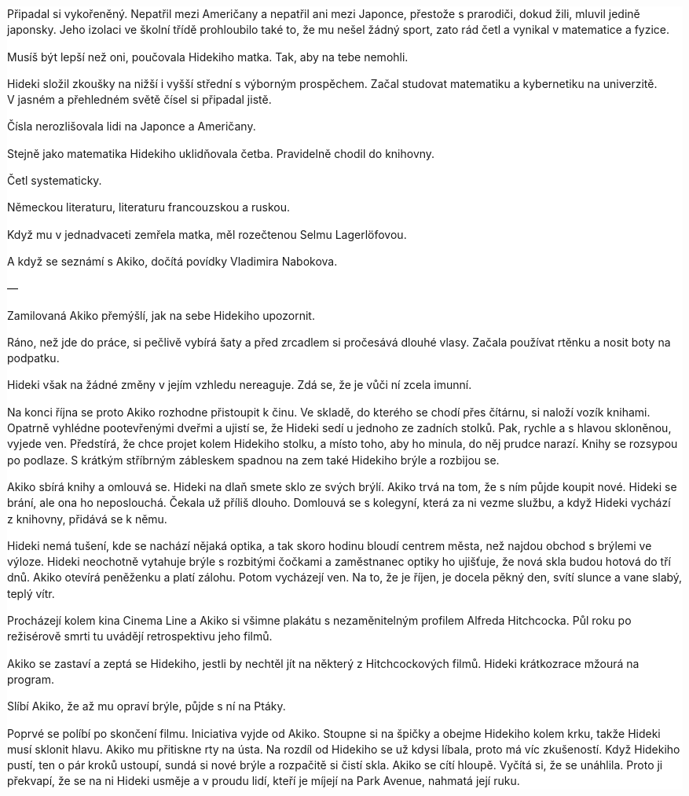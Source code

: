 Připadal si vykořeněný. Nepatřil mezi Američany a nepatřil ani mezi Japonce, přestože s prarodiči, dokud žili, mluvil jedině japonsky. Jeho izolaci ve školní třídě prohloubilo také to, že mu nešel žádný sport, zato rád četl a vynikal v matematice a fyzice.

Musíš být lepší než oni, poučovala Hidekiho matka. Tak, aby na tebe nemohli.

Hideki složil zkoušky na nižší i vyšší střední s výborným prospěchem. Začal studovat matematiku a kybernetiku na univerzitě. V jasném a přehledném světě čísel si připadal jistě.

Čísla nerozlišovala lidi na Japonce a Američany.

Stejně jako matematika Hidekiho uklidňovala četba. Pravidelně chodil do knihovny.

Četl systematicky.

Německou literaturu, literaturu francouzskou a ruskou.

Když mu v jednadvaceti zemřela matka, měl rozečtenou Selmu Lagerlöfovou.

A když se seznámí s Akiko, dočítá povídky Vladimira Nabokova.

—

Zamilovaná Akiko přemýšlí, jak na sebe Hidekiho upozornit.

Ráno, než jde do práce, si pečlivě vybírá šaty a před zrcadlem si pročesává dlouhé vlasy. Začala používat rtěnku a nosit boty na podpatku.

Hideki však na žádné změny v jejím vzhledu nereaguje. Zdá se, že je vůči ní zcela imunní.

Na konci října se proto Akiko rozhodne přistoupit k činu. Ve skladě, do kterého se chodí přes čítárnu, si naloží vozík knihami. Opatrně vyhlédne pootevřenými dveřmi a ujistí se, že Hideki sedí u jednoho ze zadních stolků. Pak, rychle a s hlavou skloněnou, vyjede ven. Předstírá, že chce projet kolem Hidekiho stolku, a místo toho, aby ho minula, do něj prudce narazí. Knihy se rozsypou po podlaze. S krátkým stříbrným zábleskem spadnou na zem také Hidekiho brýle a rozbijou se.

Akiko sbírá knihy a omlouvá se. Hideki na dlaň smete sklo ze svých brýlí. Akiko trvá na tom, že s ním půjde koupit nové. Hideki se brání, ale ona ho neposlouchá. Čekala už příliš dlouho. Domlouvá se s kolegyní, která za ni vezme službu, a když Hideki vychází z knihovny, přidává se k němu.

Hideki nemá tušení, kde se nachází nějaká optika, a tak skoro hodinu bloudí centrem města, než najdou obchod s brýlemi ve výloze. Hideki neochotně vytahuje brýle s rozbitými čočkami a zaměstnanec optiky ho ujišťuje, že nová skla budou hotová do tří dnů. Akiko otevírá peněženku a platí zálohu. Potom vycházejí ven. Na to, že je říjen, je docela pěkný den, svítí slunce a vane slabý, teplý vítr.

Procházejí kolem kina Cinema Line a Akiko si všimne plakátu s nezaměnitelným profilem Alfreda Hitchcocka. Půl roku po režisérově smrti tu uvádějí retrospektivu jeho filmů.

Akiko se zastaví a zeptá se Hidekiho, jestli by nechtěl jít na některý z Hitchcockových filmů. Hideki krátkozrace mžourá na program.

Slíbí Akiko, že až mu opraví brýle, půjde s ní na Ptáky.

Poprvé se políbí po skončení filmu. Iniciativa vyjde od Akiko. Stoupne si na špičky a obejme Hidekiho kolem krku, takže Hideki musí sklonit hlavu. Akiko mu přitiskne rty na ústa. Na rozdíl od Hidekiho se už kdysi líbala, proto má víc zkušeností. Když Hidekiho pustí, ten o pár kroků ustoupí, sundá si nové brýle a rozpačitě si čistí skla. Akiko se cítí hloupě. Vyčítá si, že se unáhlila. Proto ji překvapí, že se na ni Hideki usměje a v proudu lidí, kteří je míjejí na Park Avenue, nahmatá její ruku.
